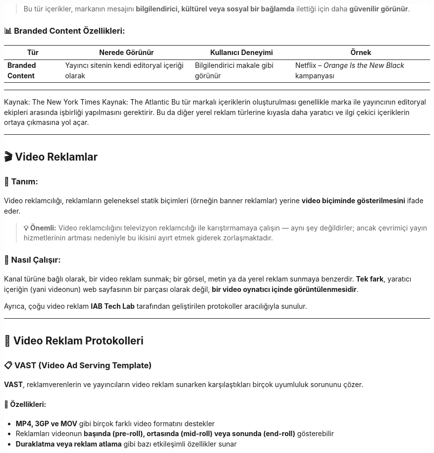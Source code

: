 > Bu tür içerikler, markanın mesajını **bilgilendirici, kültürel veya sosyal bir bağlamda** ilettiği için daha **güvenilir görünür**.

### 📊 Branded Content Özellikleri:

| **Tür** | **Nerede Görünür** | **Kullanıcı Deneyimi** | **Örnek** |
|---------|-------------------|------------------------|-----------|
| **Branded Content** | Yayıncı sitenin kendi editoryal içeriği olarak | Bilgilendirici makale gibi görünür | Netflix – *Orange Is the New Black* kampanyası |

---


Kaynak: The New York Times
Kaynak: The Atlantic
Bu tür markalı içeriklerin oluşturulması genellikle marka ile yayıncının editoryal ekipleri arasında işbirliği yapılmasını gerektirir. Bu da diğer yerel reklam türlerine kıyasla daha yaratıcı ve ilgi çekici içeriklerin ortaya çıkmasına yol açar.

---

## 🎬 Video Reklamlar

### 🔹 Tanım:

Video reklamcılığı, reklamların geleneksel statik biçimleri (örneğin banner reklamlar) yerine **video biçiminde gösterilmesini** ifade eder.

> **💡 Önemli:** Video reklamcılığını televizyon reklamcılığı ile karıştırmamaya çalışın — aynı şey değildirler; ancak çevrimiçi yayın hizmetlerinin artması nedeniyle bu ikisini ayırt etmek giderek zorlaşmaktadır.

### 📍 Nasıl Çalışır:

Kanal türüne bağlı olarak, bir video reklam sunmak; bir görsel, metin ya da yerel reklam sunmaya benzerdir. **Tek fark**, yaratıcı içeriğin (yani videonun) web sayfasının bir parçası olarak değil, **bir video oynatıcı içinde görüntülenmesidir**.

Ayrıca, çoğu video reklam **IAB Tech Lab** tarafından geliştirilen protokoller aracılığıyla sunulur.

---

## 🎥 Video Reklam Protokolleri

### 📋 VAST (Video Ad Serving Template)

**VAST**, reklamverenlerin ve yayıncıların video reklam sunarken karşılaştıkları birçok uyumluluk sorununu çözer.

#### 📍 Özellikleri:

- **MP4, 3GP ve MOV** gibi birçok farklı video formatını destekler
- Reklamları videonun **başında (pre-roll), ortasında (mid-roll) veya sonunda (end-roll)** gösterebilir
- **Duraklatma veya reklam atlama** gibi bazı etkileşimli özellikler sunar
